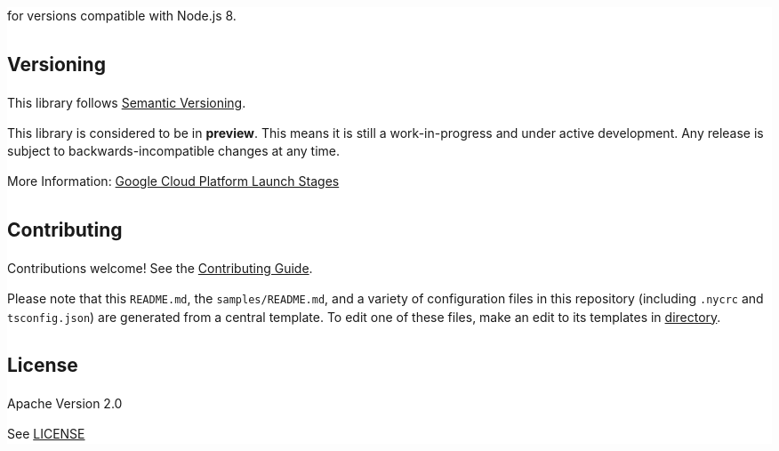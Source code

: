 for versions compatible with Node.js 8.

## Versioning

This library follows [Semantic Versioning](http://semver.org/).







This library is considered to be in **preview**. This means it is still a
work-in-progress and under active development. Any release is subject to
backwards-incompatible changes at any time.


More Information: [Google Cloud Platform Launch Stages][launch_stages]

[launch_stages]: https://cloud.google.com/terms/launch-stages

## Contributing

Contributions welcome! See the [Contributing Guide](https://github.com/googleapis/google-cloud-node/blob/main/CONTRIBUTING.md).

Please note that this `README.md`, the `samples/README.md`,
and a variety of configuration files in this repository (including `.nycrc` and `tsconfig.json`)
are generated from a central template. To edit one of these files, make an edit
to its templates in
[directory](https://github.com/googleapis/synthtool).

## License

Apache Version 2.0

See [LICENSE](https://github.com/googleapis/google-cloud-node/blob/main/LICENSE)

[client-docs]: https://cloud.google.com/nodejs/docs/reference/merchantapi/latest
[product-docs]: https://developers.google.com/merchant/api
[shell_img]: https://gstatic.com/cloudssh/images/open-btn.png
[projects]: https://console.cloud.google.com/project
[billing]: https://support.google.com/cloud/answer/6293499#enable-billing
[enable_api]: https://console.cloud.google.com/flows/enableapi?apiid=merchantapi.googleapis.com
[auth]: https://cloud.google.com/docs/authentication/external/set-up-adc-local


[//]: # "This README.md file is auto-generated, all changes to this file will be lost."
[//]: # "To regenerate it, use `python -m synthtool`."
[explained]: https://cloud.google.com/apis/docs/client-libraries-explained